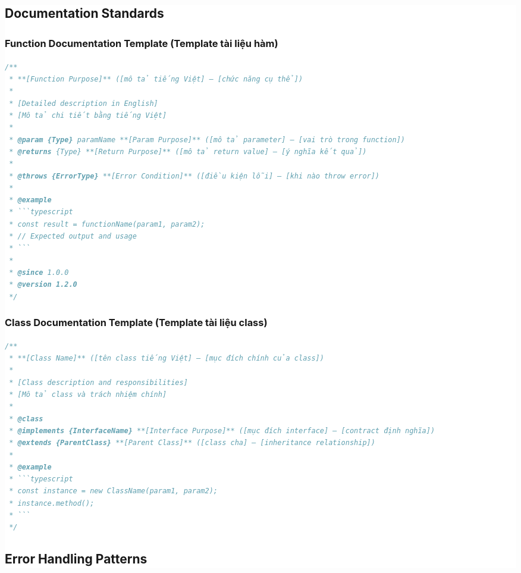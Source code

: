 ## Documentation Standards

### **Function Documentation Template** (Template tài liệu hàm)
```typescript
/**
 * **[Function Purpose]** ([mô tả tiếng Việt] – [chức năng cụ thể])
 * 
 * [Detailed description in English]
 * [Mô tả chi tiết bằng tiếng Việt]
 * 
 * @param {Type} paramName **[Param Purpose]** ([mô tả parameter] – [vai trò trong function])
 * @returns {Type} **[Return Purpose]** ([mô tả return value] – [ý nghĩa kết quả])
 * 
 * @throws {ErrorType} **[Error Condition]** ([điều kiện lỗi] – [khi nào throw error])
 * 
 * @example
 * ```typescript
 * const result = functionName(param1, param2);
 * // Expected output and usage
 * ```
 * 
 * @since 1.0.0
 * @version 1.2.0
 */
```

### **Class Documentation Template** (Template tài liệu class)
```typescript
/**
 * **[Class Name]** ([tên class tiếng Việt] – [mục đích chính của class])
 * 
 * [Class description and responsibilities]
 * [Mô tả class và trách nhiệm chính]
 * 
 * @class
 * @implements {InterfaceName} **[Interface Purpose]** ([mục đích interface] – [contract định nghĩa])
 * @extends {ParentClass} **[Parent Class]** ([class cha] – [inheritance relationship])
 * 
 * @example
 * ```typescript
 * const instance = new ClassName(param1, param2);
 * instance.method();
 * ```
 */
```

## Error Handling Patterns
